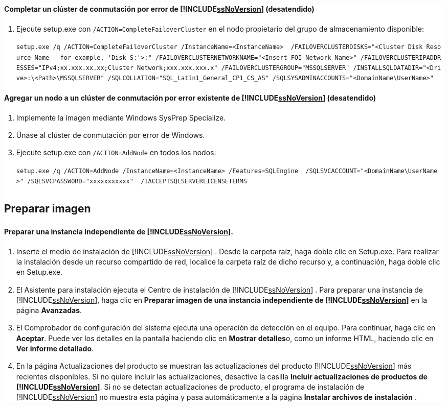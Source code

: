 #### <a name="complete-a-includessnoversionincludesssnoversion-mdmd-failover-cluster-unattended"></a>Completar un clúster de conmutación por error de [!INCLUDE[ssNoVersion](../../includes/ssnoversion-md.md)] (desatendido)  
  
1.  Ejecute setup.exe con `/ACTION=CompleteFailoverCluster` en el nodo propietario del grupo de almacenamiento disponible:  
  
    ```  
    setup.exe /q /ACTION=CompleteFailoverCluster /InstanceName=<InstanceName>  /FAILOVERCLUSTERDISKS="<Cluster Disk Resource Name - for example, 'Disk S:'>:" /FAILOVERCLUSTERNETWORKNAME="<Insert FOI Network Name>" /FAILOVERCLUSTERIPADDRESSES="IPv4;xx.xxx.xx.xx;Cluster Network;xxx.xxx.xxx.x" /FAILOVERCLUSTERGROUP="MSSQLSERVER" /INSTALLSQLDATADIR="<Drive>:\<Path>\MSSQLSERVER" /SQLCOLLATION="SQL_Latin1_General_CP1_CS_AS" /SQLSYSADMINACCOUNTS="<DomainName\UserName>"  
    ```  
  
#### <a name="adding-a-node-to-an-existing-includessnoversionincludesssnoversion-mdmd-failover-cluster-unattended"></a>Agregar un nodo a un clúster de conmutación por error existente de [!INCLUDE[ssNoVersion](../../includes/ssnoversion-md.md)] (desatendido)  
  
1.  Implemente la imagen mediante Windows SysPrep Specialize.  
  
2.  Únase al clúster de conmutación por error de Windows.  
  
3.  Ejecute setup.exe con `/ACTION=AddNode` en todos los nodos:  
  
    ```  
    setup.exe /q /ACTION=AddNode /InstanceName=<InstanceName> /Features=SQLEngine  /SQLSVCACCOUNT="<DomainName\UserName>" /SQLSVCPASSWORD="xxxxxxxxxxx"  /IACCEPTSQLSERVERLICENSETERMS  
    ```  
  
##  <a name="prepare"></a> Preparar imagen  
  
#### <a name="prepare-a-stand-alone-instance-of-includessnoversionincludesssnoversion-mdmd"></a>Preparar una instancia independiente de [!INCLUDE[ssNoVersion](../../includes/ssnoversion-md.md)].  
  
1.  Inserte el medio de instalación de [!INCLUDE[ssNoVersion](../../includes/ssnoversion-md.md)] . Desde la carpeta raíz, haga doble clic en Setup.exe. Para realizar la instalación desde un recurso compartido de red, localice la carpeta raíz de dicho recurso y, a continuación, haga doble clic en Setup.exe.  
  
2.  El Asistente para instalación ejecuta el Centro de instalación de [!INCLUDE[ssNoVersion](../../includes/ssnoversion-md.md)] . Para preparar una instancia de [!INCLUDE[ssNoVersion](../../includes/ssnoversion-md.md)], haga clic en **Preparar imagen de una instancia independiente de [!INCLUDE[ssNoVersion](../../includes/ssnoversion-md.md)]** en la página **Avanzadas**.  
  
3.  El Comprobador de configuración del sistema ejecuta una operación de detección en el equipo. Para continuar, haga clic en **Aceptar**. Puede ver los detalles en la pantalla haciendo clic en **Mostrar detalles**o, como un informe HTML, haciendo clic en **Ver informe detallado**.  
  
4.  En la página Actualizaciones del producto se muestran las actualizaciones del producto [!INCLUDE[ssNoVersion](../../includes/ssnoversion-md.md)] más recientes disponibles. Si no quiere incluir las actualizaciones, desactive la casilla **Incluir actualizaciones de productos de [!INCLUDE[ssNoVersion](../../includes/ssnoversion-md.md)]**. Si no se detectan actualizaciones de producto, el programa de instalación de [!INCLUDE[ssNoVersion](../../includes/ssnoversion-md.md)] no muestra esta página y pasa automáticamente a la página **Instalar archivos de instalación** .  
  